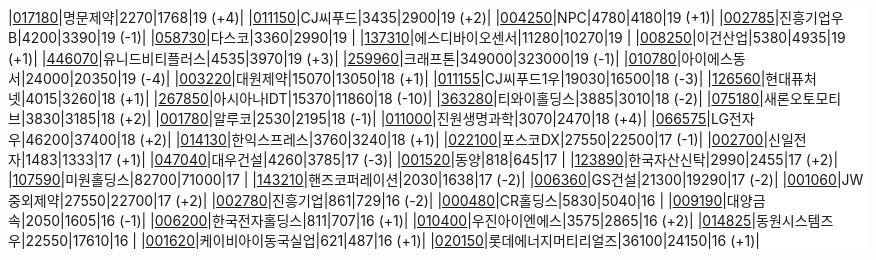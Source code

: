 |[017180](https://finance.daum.net/quotes/A017180)|명문제약|2270|1768|19 (+4)|
|[011150](https://finance.daum.net/quotes/A011150)|CJ씨푸드|3435|2900|19 (+2)|
|[004250](https://finance.daum.net/quotes/A004250)|NPC|4780|4180|19 (+1)|
|[002785](https://finance.daum.net/quotes/A002785)|진흥기업우B|4200|3390|19 (-1)|
|[058730](https://finance.daum.net/quotes/A058730)|다스코|3360|2990|19 |
|[137310](https://finance.daum.net/quotes/A137310)|에스디바이오센서|11280|10270|19 |
|[008250](https://finance.daum.net/quotes/A008250)|이건산업|5380|4935|19 (+1)|
|[446070](https://finance.daum.net/quotes/A446070)|유니드비티플러스|4535|3970|19 (+3)|
|[259960](https://finance.daum.net/quotes/A259960)|크래프톤|349000|323000|19 (-1)|
|[010780](https://finance.daum.net/quotes/A010780)|아이에스동서|24000|20350|19 (-4)|
|[003220](https://finance.daum.net/quotes/A003220)|대원제약|15070|13050|18 (+1)|
|[011155](https://finance.daum.net/quotes/A011155)|CJ씨푸드1우|19030|16500|18 (-3)|
|[126560](https://finance.daum.net/quotes/A126560)|현대퓨처넷|4015|3260|18 (+1)|
|[267850](https://finance.daum.net/quotes/A267850)|아시아나IDT|15370|11860|18 (-10)|
|[363280](https://finance.daum.net/quotes/A363280)|티와이홀딩스|3885|3010|18 (-2)|
|[075180](https://finance.daum.net/quotes/A075180)|새론오토모티브|3830|3185|18 (+2)|
|[001780](https://finance.daum.net/quotes/A001780)|알루코|2530|2195|18 (-1)|
|[011000](https://finance.daum.net/quotes/A011000)|진원생명과학|3070|2470|18 (+4)|
|[066575](https://finance.daum.net/quotes/A066575)|LG전자우|46200|37400|18 (+2)|
|[014130](https://finance.daum.net/quotes/A014130)|한익스프레스|3760|3240|18 (+1)|
|[022100](https://finance.daum.net/quotes/A022100)|포스코DX|27550|22500|17 (-1)|
|[002700](https://finance.daum.net/quotes/A002700)|신일전자|1483|1333|17 (+1)|
|[047040](https://finance.daum.net/quotes/A047040)|대우건설|4260|3785|17 (-3)|
|[001520](https://finance.daum.net/quotes/A001520)|동양|818|645|17 |
|[123890](https://finance.daum.net/quotes/A123890)|한국자산신탁|2990|2455|17 (+2)|
|[107590](https://finance.daum.net/quotes/A107590)|미원홀딩스|82700|71000|17 |
|[143210](https://finance.daum.net/quotes/A143210)|핸즈코퍼레이션|2030|1638|17 (-2)|
|[006360](https://finance.daum.net/quotes/A006360)|GS건설|21300|19290|17 (-2)|
|[001060](https://finance.daum.net/quotes/A001060)|JW중외제약|27550|22700|17 (+2)|
|[002780](https://finance.daum.net/quotes/A002780)|진흥기업|861|729|16 (-2)|
|[000480](https://finance.daum.net/quotes/A000480)|CR홀딩스|5830|5040|16 |
|[009190](https://finance.daum.net/quotes/A009190)|대양금속|2050|1605|16 (-1)|
|[006200](https://finance.daum.net/quotes/A006200)|한국전자홀딩스|811|707|16 (+1)|
|[010400](https://finance.daum.net/quotes/A010400)|우진아이엔에스|3575|2865|16 (+2)|
|[014825](https://finance.daum.net/quotes/A014825)|동원시스템즈우|22550|17610|16 |
|[001620](https://finance.daum.net/quotes/A001620)|케이비아이동국실업|621|487|16 (+1)|
|[020150](https://finance.daum.net/quotes/A020150)|롯데에너지머티리얼즈|36100|24150|16 (+1)|